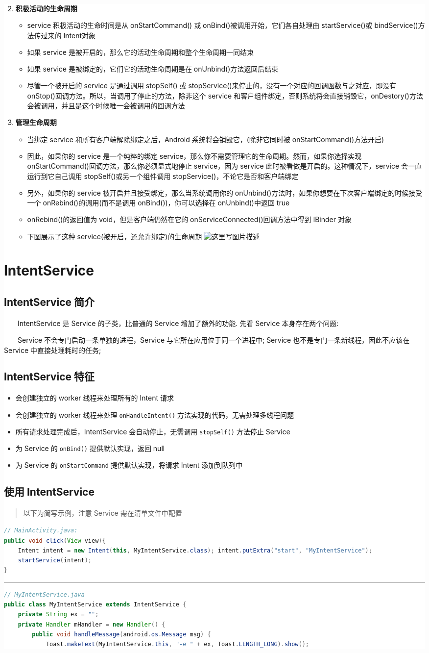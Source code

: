2. **积极活动的生命周期**

	- service 积极活动的生命时间是从 onStartCommand() 或 onBind()被调用开始，它们各自处理由 startService()或 bindService()方法传过来的 Intent对象
	
	- 如果 service 是被开启的，那么它的活动生命周期和整个生命周期一同结束
	
	
	- 如果 service 是被绑定的，它们它的活动生命周期是在 onUnbind()方法返回后结束
	
	- 尽管一个被开启的 service 是通过调用 stopSelf() 或 stopService()来停止的，没有一个对应的回调函数与之对应，即没有 onStop()回调方法。所以，当调用了停止的方法，除非这个 service 和客户组件绑定，否则系统将会直接销毁它，onDestory()方法会被调用，并且是这个时候唯一会被调用的回调方法

3. **管理生命周期**

	- 当绑定 service 和所有客户端解除绑定之后，Android 系统将会销毁它，(除非它同时被 onStartCommand()方法开启)
	
	- 因此，如果你的 service 是一个纯粹的绑定 service，那么你不需要管理它的生命周期。然而，如果你选择实现 onStartCommand()回调方法，那么你必须显式地停止 service，因为 service 此时被看做是开启的。这种情况下，service 会一直运行到它自己调用 stopSelf()或另一个组件调用 stopService()，不论它是否和客户端绑定
	
	- 另外，如果你的 service 被开启并且接受绑定，那么当系统调用你的 onUnbind()方法时，如果你想要在下次客户端绑定的时候接受一个 onRebind()的调用(而不是调用 onBind())，你可以选择在 onUnbind()中返回 true
	
	- onRebind()的返回值为 void，但是客户端仍然在它的 onServiceConnected()回调方法中得到 IBinder 对象
	
	- 下图展示了这种 service(被开启，还允许绑定)的生命周期
					![这里写图片描述](https://imgconvert.csdnimg.cn/aHR0cDovL2ltZy5ibG9nLmNzZG4ubmV0LzIwMTcwNjE2MTQ0NTA2OTY5?x-oss-process=image/format,png)


# IntentService 

## IntentService 简介

&emsp;&emsp;IntentService 是 Service 的子类，比普通的 Service 增加了额外的功能. 先看 Service 本身存在两个问题:

&emsp;&emsp;Service 不会专门启动一条单独的进程，Service 与它所在应用位于同一个进程中; Service 也不是专门一条新线程，因此不应该在 Service 中直接处理耗时的任务; 

## IntentService 特征

- 会创建独立的 worker 线程来处理所有的 Intent 请求

- 会创建独立的 worker 线程来处理 `onHandleIntent()` 方法实现的代码，无需处理多线程问题

- 所有请求处理完成后，IntentService 会自动停止，无需调用 `stopSelf()` 方法停止 Service

- 为 Service 的 `onBind()` 提供默认实现，返回 null

- 为 Service 的 `onStartCommand` 提供默认实现，将请求 Intent 添加到队列中

## 使用 IntentService

> 以下为简写示例，注意 Service 需在清单文件中配置

```java
// MainActivity.java:
public void click(View view){
	Intent intent = new Intent(this, MyIntentService.class); intent.putExtra("start", "MyIntentService"); 
	startService(intent);
}
```
---
```java
// MyIntentService.java
public class MyIntentService extends IntentService { 
	private String ex = "";
	private Handler mHandler = new Handler() {
		public void handleMessage(android.os.Message msg) {
			Toast.makeText(MyIntentService.this, "-e " + ex, Toast.LENGTH_LONG).show();
```